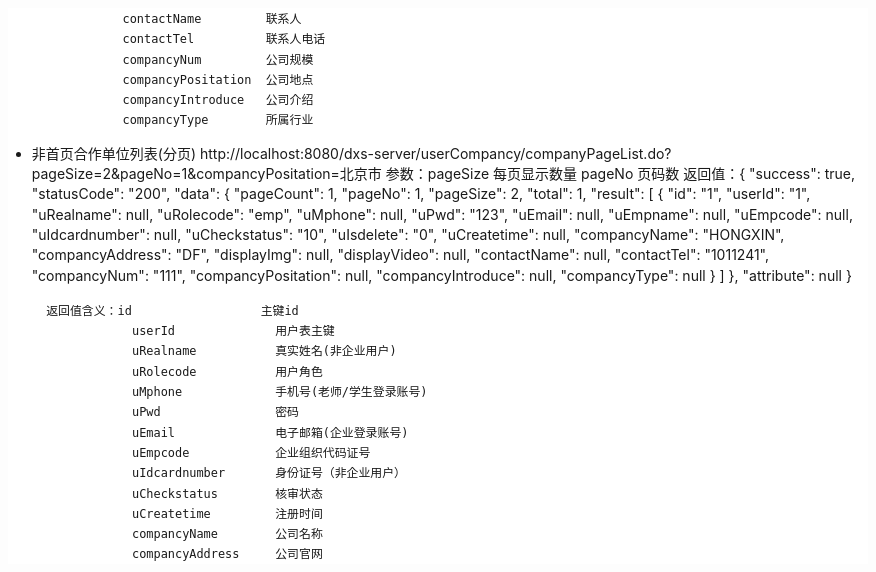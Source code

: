                     contactName         联系人
                    contactTel          联系人电话
                    compancyNum         公司规模
                    compancyPositation  公司地点
                    compancyIntroduce   公司介绍
                    compancyType        所属行业



- 非首页合作单位列表(分页)
http://localhost:8080/dxs-server/userCompancy/companyPageList.do?pageSize=2&pageNo=1&compancyPositation=北京市
参数：pageSize 每页显示数量  pageNo 页码数
返回值：{
        "success": true,
        "statusCode": "200",
        "data": {
            "pageCount": 1,
            "pageNo": 1,
            "pageSize": 2,
            "total": 1,
            "result": [
                {
                    "id": "1",
                    "userId": "1",
                    "uRealname": null,
                    "uRolecode": "emp",
                    "uMphone": null,
                    "uPwd": "123",
                    "uEmail": null,
                    "uEmpname": null,
                    "uEmpcode": null,
                    "uIdcardnumber": null,
                    "uCheckstatus": "10",
                    "uIsdelete": "0",
                    "uCreatetime": null,
                    "compancyName": "HONGXIN",
                    "compancyAddress": "DF",
                    "displayImg": null,
                    "displayVideo": null,
                    "contactName": null,
                    "contactTel": "1011241",
                    "compancyNum": "111",
                    "compancyPositation": null,
                    "compancyIntroduce": null,
                    "compancyType": null
                }
            ]
        },
        "attribute": null
    }

        返回值含义：id                  主键id
                    userId              用户表主键
                    uRealname           真实姓名(非企业用户)
                    uRolecode           用户角色
                    uMphone             手机号(老师/学生登录账号)
                    uPwd                密码
                    uEmail              电子邮箱(企业登录账号)
                    uEmpcode            企业组织代码证号
                    uIdcardnumber       身份证号（非企业用户）
                    uCheckstatus        核审状态
                    uCreatetime         注册时间
                    compancyName        公司名称
                    compancyAddress     公司官网